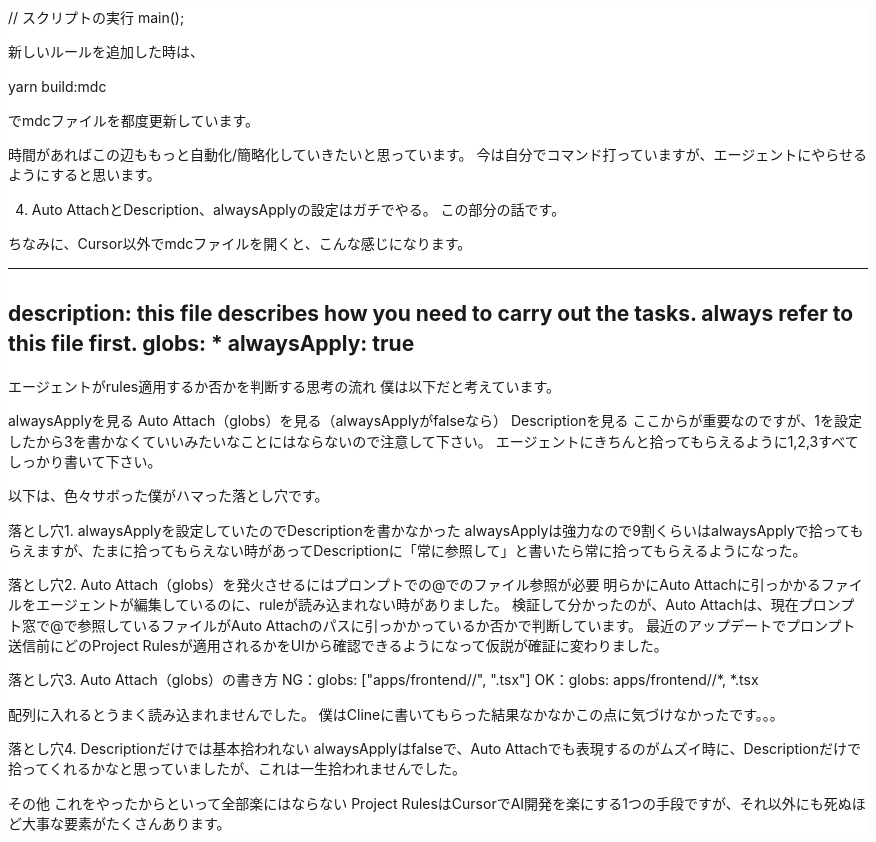 // スクリプトの実行
main();


新しいルールを追加した時は、

yarn build:mdc

でmdcファイルを都度更新しています。

時間があればこの辺ももっと自動化/簡略化していきたいと思っています。
今は自分でコマンド打っていますが、エージェントにやらせるようにすると思います。

4. Auto AttachとDescription、alwaysApplyの設定はガチでやる。
この部分の話です。


ちなみに、Cursor以外でmdcファイルを開くと、こんな感じになります。

---
description: this file describes how you need to carry out the tasks. always refer to this file first.
globs: *
alwaysApply: true
---

エージェントがrules適用するか否かを判断する思考の流れ
僕は以下だと考えています。

alwaysApplyを見る
Auto Attach（globs）を見る（alwaysApplyがfalseなら）
Descriptionを見る
ここからが重要なのですが、1を設定したから3を書かなくていいみたいなことにはならないので注意して下さい。
エージェントにきちんと拾ってもらえるように1,2,3すべてしっかり書いて下さい。

以下は、色々サボった僕がハマった落とし穴です。

落とし穴1. alwaysApplyを設定していたのでDescriptionを書かなかった
alwaysApplyは強力なので9割くらいはalwaysApplyで拾ってもらえますが、たまに拾ってもらえない時があってDescriptionに「常に参照して」と書いたら常に拾ってもらえるようになった。

落とし穴2. Auto Attach（globs）を発火させるにはプロンプトでの@でのファイル参照が必要
明らかにAuto Attachに引っかかるファイルをエージェントが編集しているのに、ruleが読み込まれない時がありました。
検証して分かったのが、Auto Attachは、現在プロンプト窓で@で参照しているファイルがAuto Attachのパスに引っかかっているか否かで判断しています。
最近のアップデートでプロンプト送信前にどのProject Rulesが適用されるかをUIから確認できるようになって仮説が確証に変わりました。



落とし穴3. Auto Attach（globs）の書き方
NG：globs: ["apps/frontend//", ".tsx"]
OK：globs: apps/frontend//*, *.tsx

配列に入れるとうまく読み込まれませんでした。
僕はClineに書いてもらった結果なかなかこの点に気づけなかったです。。。

落とし穴4. Descriptionだけでは基本拾われない
alwaysApplyはfalseで、Auto Attachでも表現するのがムズイ時に、Descriptionだけで拾ってくれるかなと思っていましたが、これは一生拾われませんでした。

その他
これをやったからといって全部楽にはならない
Project RulesはCursorでAI開発を楽にする1つの手段ですが、それ以外にも死ぬほど大事な要素がたくさんあります。

